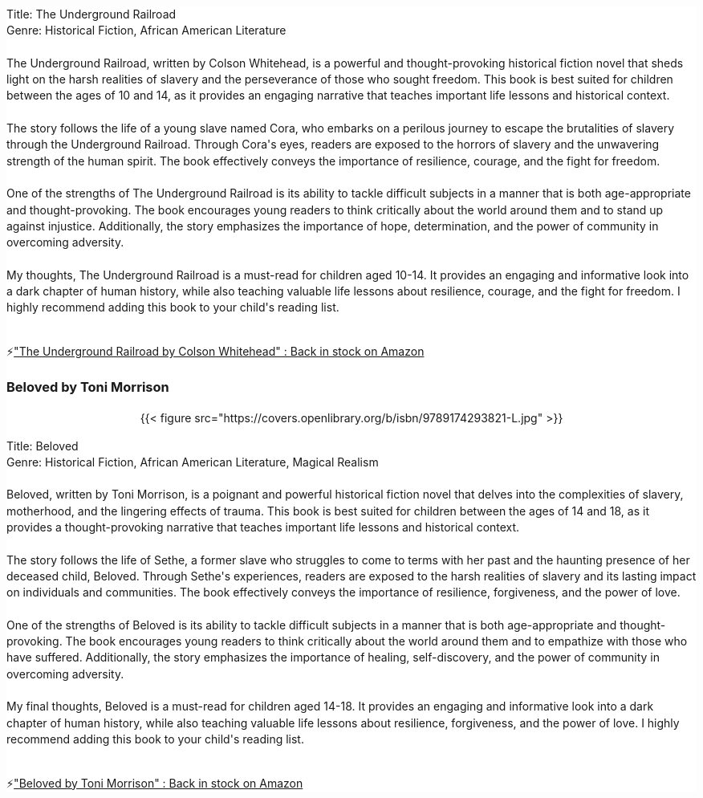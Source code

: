 Title: The Underground Railroad</br>
Genre: Historical Fiction, African American Literature</br></br>
The Underground Railroad, written by Colson Whitehead, is a powerful and thought-provoking historical fiction novel that sheds light on the harsh realities of slavery and the perseverance of those who sought freedom. This book is best suited for children between the ages of 10 and 14, as it provides an engaging narrative that teaches important life lessons and historical context.</br></br>
The story follows the life of a young slave named Cora, who embarks on a perilous journey to escape the brutalities of slavery through the Underground Railroad. Through Cora's eyes, readers are exposed to the horrors of slavery and the unwavering strength of the human spirit. The book effectively conveys the importance of resilience, courage, and the fight for freedom.</br></br>
One of the strengths of The Underground Railroad is its ability to tackle difficult subjects in a manner that is both age-appropriate and thought-provoking. The book encourages young readers to think critically about the world around them and to stand up against injustice. Additionally, the story emphasizes the importance of hope, determination, and the power of community in overcoming adversity.</br></br>
My thoughts, The Underground Railroad is a must-read for children aged 10-14. It provides an engaging and informative look into a dark chapter of human history, while also teaching valuable life lessons about resilience, courage, and the fight for freedom. I highly recommend adding this book to your child's reading list.</br></br>

<p>⚡<a id="aflink" href="https://www.amazon.com/gp/search?ie=UTF8&tag=klayu00-20&linkCode=ur2&linkId=6639bed89a8ad8dd2705e40644eb43d3&camp=1789&creative=9325&index=books&keywords=The Underground Railroad by Colson Whitehead" class="one" target="_blank" title='"The Underground Railroad by Colson Whitehead" : Back in stock on Amazon'>"The Underground Railroad by Colson Whitehead" : Back in stock on Amazon</a></p>

### Beloved by Toni Morrison
<center>
{{< figure src="https://covers.openlibrary.org/b/isbn/9789174293821-L.jpg" >}}
</center>

Title: Beloved</br>
Genre: Historical Fiction, African American Literature, Magical Realism</br></br>
Beloved, written by Toni Morrison, is a poignant and powerful historical fiction novel that delves into the complexities of slavery, motherhood, and the lingering effects of trauma. This book is best suited for children between the ages of 14 and 18, as it provides a thought-provoking narrative that teaches important life lessons and historical context.</br></br>
The story follows the life of Sethe, a former slave who struggles to come to terms with her past and the haunting presence of her deceased child, Beloved. Through Sethe's experiences, readers are exposed to the harsh realities of slavery and its lasting impact on individuals and communities. The book effectively conveys the importance of resilience, forgiveness, and the power of love.</br></br>
One of the strengths of Beloved is its ability to tackle difficult subjects in a manner that is both age-appropriate and thought-provoking. The book encourages young readers to think critically about the world around them and to empathize with those who have suffered. Additionally, the story emphasizes the importance of healing, self-discovery, and the power of community in overcoming adversity.</br></br>
My final thoughts, Beloved is a must-read for children aged 14-18. It provides an engaging and informative look into a dark chapter of human history, while also teaching valuable life lessons about resilience, forgiveness, and the power of love. I highly recommend adding this book to your child's reading list.</br></br>

<p>⚡<a id="aflink" href="https://www.amazon.com/gp/search?ie=UTF8&tag=klayu00-20&linkCode=ur2&linkId=6639bed89a8ad8dd2705e40644eb43d3&camp=1789&creative=9325&index=books&keywords=Beloved by Toni Morrison" class="one" target="_blank" title='"Beloved by Toni Morrison" : Back in stock on Amazon'>"Beloved by Toni Morrison" : Back in stock on Amazon</a></p>
